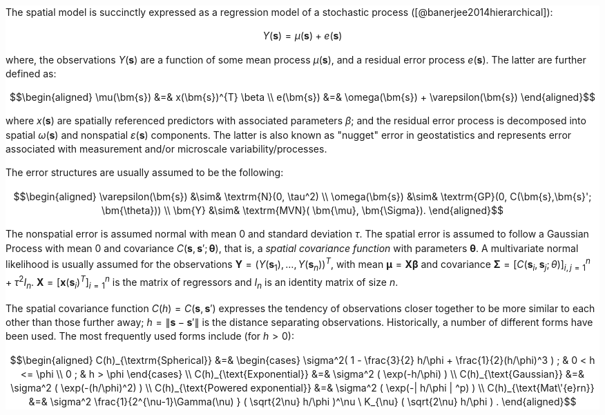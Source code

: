 
The spatial model is succinctly expressed as a regression model of a
stochastic process ([@banerjee2014hierarchical]):

$$Y(\bm{s}) = \mu(\bm{s}) + e(\bm{s})
\label{eq:spatialModel}$$

where, the observations $Y(\bm{s})$ are a function of some mean process
$\mu(\bm{s})$, and a residual error process $e(\bm{s})$. The latter are
further defined as:

$$\begin{aligned}
  \mu(\bm{s}) &=& x(\bm{s})^{T} \beta \\
  e(\bm{s})  &=& \omega(\bm{s}) + \varepsilon(\bm{s})
\end{aligned}$$

where $x(\bm{s})$ are spatially referenced predictors with associated
parameters $\beta$; and the residual error process is decomposed into
spatial $\omega(\bm{s})$ and nonspatial $\varepsilon(\bm{s})$
components. The latter is also known as \"nugget\" error in
geostatistics and represents error associated with measurement and/or
microscale variability/processes.

The error structures are usually assumed to be the following:

$$\begin{aligned}
  \varepsilon(\bm{s})  &\sim& \textrm{N}(0, \tau^2) \\
  \omega(\bm{s}) &\sim& \textrm{GP}(0, C(\bm{s},\bm{s}'; \bm{\theta}))  \\
  \bm{Y} &\sim& \textrm{MVN}( \bm{\mu}, \bm{\Sigma}).
\end{aligned}$$

The nonspatial error is assumed normal with mean 0 and standard
deviation $\tau$. The spatial error is assumed to follow a Gaussian
Process with mean 0 and covariance $C(\bm{s},\bm{s}'; \bm{\theta})$,
that is, a *spatial covariance function* with parameters $\bm{\theta}$.
A multivariate normal likelihood is usually assumed for the observations
$\bm{Y} = (Y(\bm{s}_1), \dots, Y(\bm{s}_n) )^T$, with mean
$\bm{\mu} = \bm{X} \bm{\beta}$ and covariance
$\bm{\Sigma} = \left[ C(\bm{s}_i, \bm{s}_j; \theta) \right]^{n}_{i,j=1}+ \tau^2 I_n$.
$\bm{X} = \left[ \bm{x}(\bm{s}_i)^T \right]^{n}_{i=1}$ is the matrix of
regressors and $I_n$ is an identity matrix of size $n$.

The spatial covariance function $C(h) = C(\bm{s}, \bm{s}')$ expresses
the tendency of observations closer together to be more similar to each
other than those further away; $h=\| \bm{s} - \bm{s}' \|$ is the
distance separating observations. Historically, a number of different
forms have been used. The most frequently used forms include (for
$h>0$):

$$\begin{aligned}
  C(h)_{\textrm{Spherical}} &=&
    \begin{cases}
      \sigma^2( 1 - \frac{3}{2} h/\phi + \frac{1}{2}(h/\phi)^3 )  ; &   0 < h <= \phi \\
      0  ; &  h > \phi
    \end{cases}  \\
  C(h)_{\text{Exponential}} &=& \sigma^2 ( \exp(-h/\phi) )   \\
  C(h)_{\text{Gaussian}} &=& \sigma^2 ( \exp(-(h/\phi)^2) ) \\
  C(h)_{\text{Powered exponential}} &=& \sigma^2 ( \exp(-| h/\phi | ^p) ) \\
  C(h)_{\text{Mat\'{e}rn}} &=& \sigma^2 \frac{1}{2^{\nu-1}\Gamma(\nu) } ( \sqrt{2\nu} h/\phi )^\nu \ K_{\nu} ( \sqrt{2\nu} h/\phi  )  .
\end{aligned}$$

